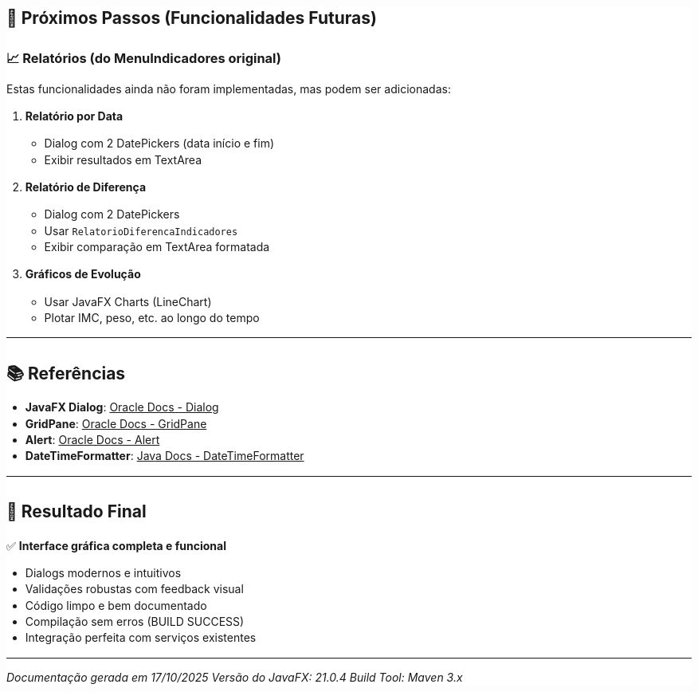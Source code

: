 
## 🚀 Próximos Passos (Funcionalidades Futuras)

### 📈 Relatórios (do MenuIndicadores original)
Estas funcionalidades ainda não foram implementadas, mas podem ser adicionadas:

1. **Relatório por Data**
   - Dialog com 2 DatePickers (data início e fim)
   - Exibir resultados em TextArea

2. **Relatório de Diferença**
   - Dialog com 2 DatePickers
   - Usar `RelatorioDiferencaIndicadores`
   - Exibir comparação em TextArea formatada

3. **Gráficos de Evolução**
   - Usar JavaFX Charts (LineChart)
   - Plotar IMC, peso, etc. ao longo do tempo

---

## 📚 Referências

- **JavaFX Dialog**: [Oracle Docs - Dialog](https://openjfx.io/javadoc/17/javafx.controls/javafx/scene/control/Dialog.html)
- **GridPane**: [Oracle Docs - GridPane](https://openjfx.io/javadoc/17/javafx.graphics/javafx/scene/layout/GridPane.html)
- **Alert**: [Oracle Docs - Alert](https://openjfx.io/javadoc/17/javafx.controls/javafx/scene/control/Alert.html)
- **DateTimeFormatter**: [Java Docs - DateTimeFormatter](https://docs.oracle.com/en/java/javase/17/docs/api/java.base/java/time/format/DateTimeFormatter.html)

---

## 🎉 Resultado Final

✅ **Interface gráfica completa e funcional**
- Dialogs modernos e intuitivos
- Validações robustas com feedback visual
- Código limpo e bem documentado
- Compilação sem erros (BUILD SUCCESS)
- Integração perfeita com serviços existentes

---

*Documentação gerada em 17/10/2025*
*Versão do JavaFX: 21.0.4*
*Build Tool: Maven 3.x*
